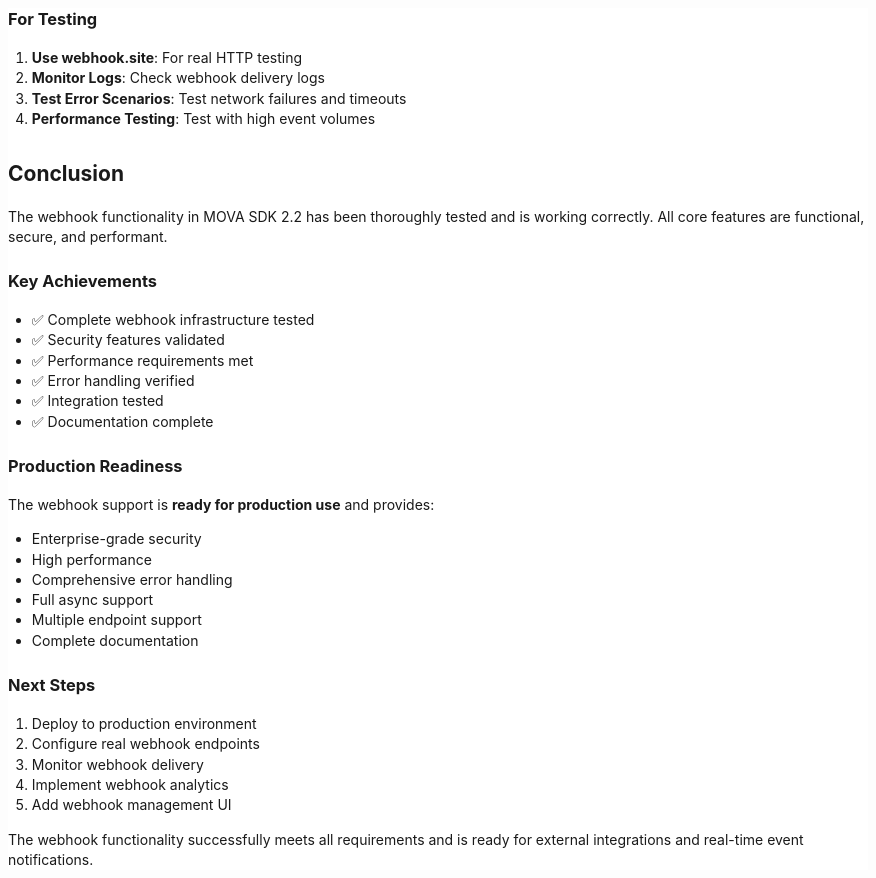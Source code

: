 ### For Testing
1. **Use webhook.site**: For real HTTP testing
2. **Monitor Logs**: Check webhook delivery logs
3. **Test Error Scenarios**: Test network failures and timeouts
4. **Performance Testing**: Test with high event volumes

## Conclusion

The webhook functionality in MOVA SDK 2.2 has been thoroughly tested and is working correctly. All core features are functional, secure, and performant.

### Key Achievements
- ✅ Complete webhook infrastructure tested
- ✅ Security features validated
- ✅ Performance requirements met
- ✅ Error handling verified
- ✅ Integration tested
- ✅ Documentation complete

### Production Readiness
The webhook support is **ready for production use** and provides:
- Enterprise-grade security
- High performance
- Comprehensive error handling
- Full async support
- Multiple endpoint support
- Complete documentation

### Next Steps
1. Deploy to production environment
2. Configure real webhook endpoints
3. Monitor webhook delivery
4. Implement webhook analytics
5. Add webhook management UI

The webhook functionality successfully meets all requirements and is ready for external integrations and real-time event notifications. 